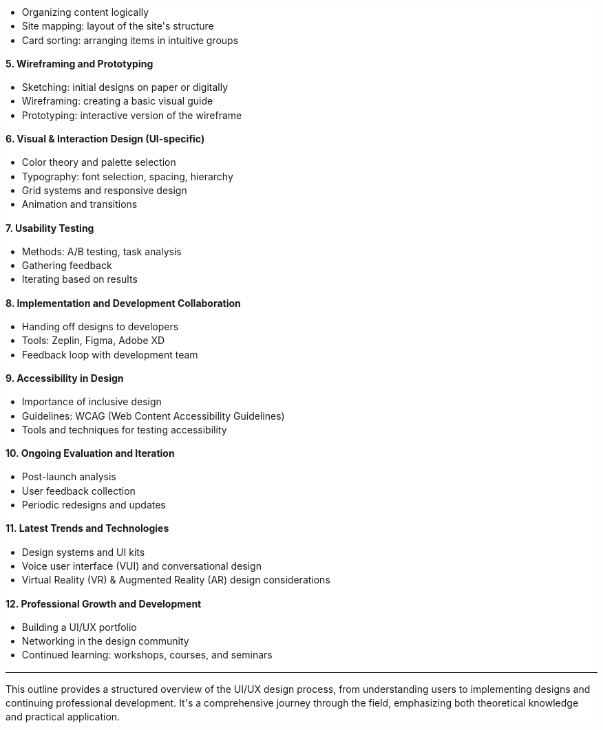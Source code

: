 
- Organizing content logically
- Site mapping: layout of the site's structure
- Card sorting: arranging items in intuitive groups

**5. Wireframing and Prototyping**


- Sketching: initial designs on paper or digitally
- Wireframing: creating a basic visual guide
- Prototyping: interactive version of the wireframe

**6. Visual &amp; Interaction Design (UI-specific)**


- Color theory and palette selection
- Typography: font selection, spacing, hierarchy
- Grid systems and responsive design
- Animation and transitions

**7. Usability Testing**


- Methods: A/B testing, task analysis
- Gathering feedback
- Iterating based on results

**8. Implementation and Development Collaboration**


- Handing off designs to developers
- Tools: Zeplin, Figma, Adobe XD
- Feedback loop with development team

**9. Accessibility in Design**


- Importance of inclusive design
- Guidelines: WCAG (Web Content Accessibility Guidelines)
- Tools and techniques for testing accessibility

**10. Ongoing Evaluation and Iteration**


- Post-launch analysis
- User feedback collection
- Periodic redesigns and updates

**11. Latest Trends and Technologies**


- Design systems and UI kits
- Voice user interface (VUI) and conversational design
- Virtual Reality (VR) & Augmented Reality (AR) design considerations

**12. Professional Growth and Development**


- Building a UI/UX portfolio
- Networking in the design community
- Continued learning: workshops, courses, and seminars

_____________________________________________________________________________________________
This outline provides a structured overview of the UI/UX design process, from understanding users to implementing designs and continuing professional development. It's a comprehensive journey through the field, emphasizing both theoretical knowledge and practical application.
